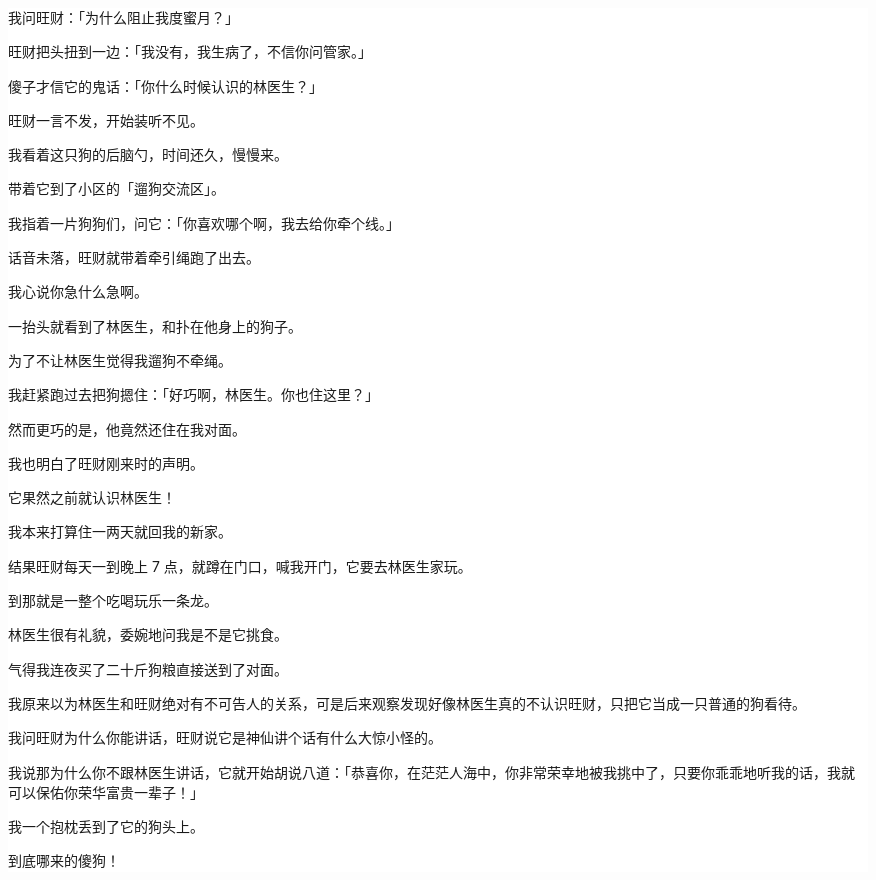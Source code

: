 我问旺财：「为什么阻止我度蜜月？」


旺财把头扭到一边：「我没有，我生病了，不信你问管家。」


傻子才信它的鬼话：「你什么时候认识的林医生？」


旺财一言不发，开始装听不见。


我看着这只狗的后脑勺，时间还久，慢慢来。


带着它到了小区的「遛狗交流区」。


我指着一片狗狗们，问它：「你喜欢哪个啊，我去给你牵个线。」


话音未落，旺财就带着牵引绳跑了出去。


我心说你急什么急啊。


一抬头就看到了林医生，和扑在他身上的狗子。


为了不让林医生觉得我遛狗不牵绳。


我赶紧跑过去把狗摁住：「好巧啊，林医生。你也住这里？」


然而更巧的是，他竟然还住在我对面。


我也明白了旺财刚来时的声明。


它果然之前就认识林医生！


我本来打算住一两天就回我的新家。


结果旺财每天一到晚上 7 点，就蹲在门口，喊我开门，它要去林医生家玩。


到那就是一整个吃喝玩乐一条龙。


林医生很有礼貌，委婉地问我是不是它挑食。


气得我连夜买了二十斤狗粮直接送到了对面。


我原来以为林医生和旺财绝对有不可告人的关系，可是后来观察发现好像林医生真的不认识旺财，只把它当成一只普通的狗看待。


我问旺财为什么你能讲话，旺财说它是神仙讲个话有什么大惊小怪的。


我说那为什么你不跟林医生讲话，它就开始胡说八道：「恭喜你，在茫茫人海中，你非常荣幸地被我挑中了，只要你乖乖地听我的话，我就可以保佑你荣华富贵一辈子！」


我一个抱枕丢到了它的狗头上。


到底哪来的傻狗！
